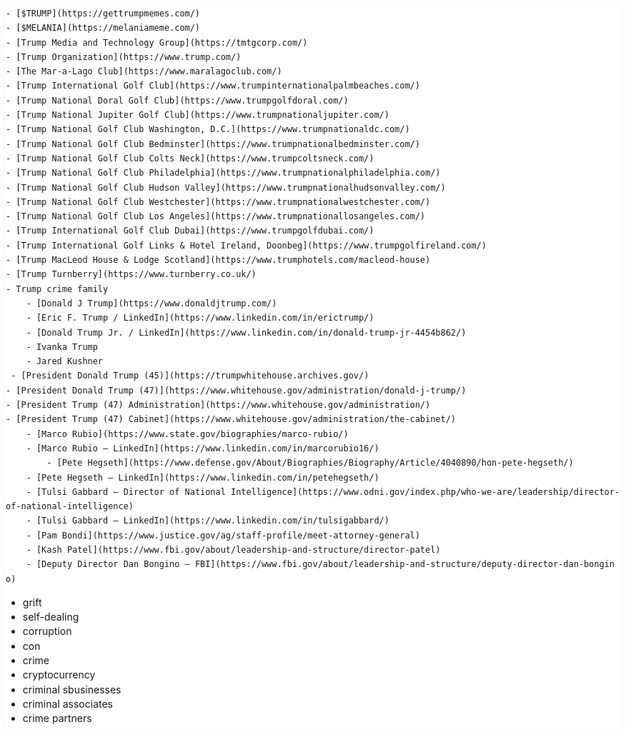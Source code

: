     - [$TRUMP](https://gettrumpmemes.com/)
    - [$MELANIA](https://melaniameme.com/)
    - [Trump Media and Technology Group](https://tmtgcorp.com/)
    - [Trump Organization](https://www.trump.com/)
    - [The Mar-a-Lago Club](https://www.maralagoclub.com/)
    - [Trump International Golf Club](https://www.trumpinternationalpalmbeaches.com/)
    - [Trump National Doral Golf Club](https://www.trumpgolfdoral.com/)
    - [Trump National Jupiter Golf Club](https://www.trumpnationaljupiter.com/)
    - [Trump National Golf Club Washington, D.C.](https://www.trumpnationaldc.com/)
    - [Trump National Golf Club Bedminster](https://www.trumpnationalbedminster.com/)
    - [Trump National Golf Club Colts Neck](https://www.trumpcoltsneck.com/)
    - [Trump National Golf Club Philadelphia](https://www.trumpnationalphiladelphia.com/)
    - [Trump National Golf Club Hudson Valley](https://www.trumpnationalhudsonvalley.com/)
    - [Trump National Golf Club Westchester](https://www.trumpnationalwestchester.com/)
    - [Trump National Golf Club Los Angeles](https://www.trumpnationallosangeles.com/)
    - [Trump International Golf Club Dubai](https://www.trumpgolfdubai.com/)
    - [Trump International Golf Links & Hotel Ireland, Doonbeg](https://www.trumpgolfireland.com/)
    - [Trump MacLeod House & Lodge Scotland](https://www.trumphotels.com/macleod-house)
    - [Trump Turnberry](https://www.turnberry.co.uk/)
    - Trump crime family
        - [Donald J Trump](https://www.donaldjtrump.com/)
        - [Eric F. Trump / LinkedIn](https://www.linkedin.com/in/erictrump/)
        - [Donald Trump Jr. / LinkedIn](https://www.linkedin.com/in/donald-trump-jr-4454b862/)
        - Ivanka Trump
        - Jared Kushner
     - [President Donald Trump (45)](https://trumpwhitehouse.archives.gov/)
    - [President Donald Trump (47)](https://www.whitehouse.gov/administration/donald-j-trump/)
    - [President Trump (47) Administration](https://www.whitehouse.gov/administration/)
    - [President Trump (47) Cabinet](https://www.whitehouse.gov/administration/the-cabinet/)
        - [Marco Rubio](https://www.state.gov/biographies/marco-rubio/)
        - [Marco Rubio – LinkedIn](https://www.linkedin.com/in/marcorubio16/)
            - [Pete Hegseth](https://www.defense.gov/About/Biographies/Biography/Article/4040890/hon-pete-hegseth/)
        - [Pete Hegseth – LinkedIn](https://www.linkedin.com/in/petehegseth/)
        - [Tulsi Gabbard – Director of National Intelligence](https://www.odni.gov/index.php/who-we-are/leadership/director-of-national-intelligence)
        - [Tulsi Gabbard – LinkedIn](https://www.linkedin.com/in/tulsigabbard/)
        - [Pam Bondi](https://www.justice.gov/ag/staff-profile/meet-attorney-general)
        - [Kash Patel](https://www.fbi.gov/about/leadership-and-structure/director-patel)
        - [Deputy Director Dan Bongino — FBI](https://www.fbi.gov/about/leadership-and-structure/deputy-director-dan-bongino)
- grift
- self-dealing
- corruption
- con
- crime
- cryptocurrency 
- criminal sbusinesses
- criminal associates
- crime partners


